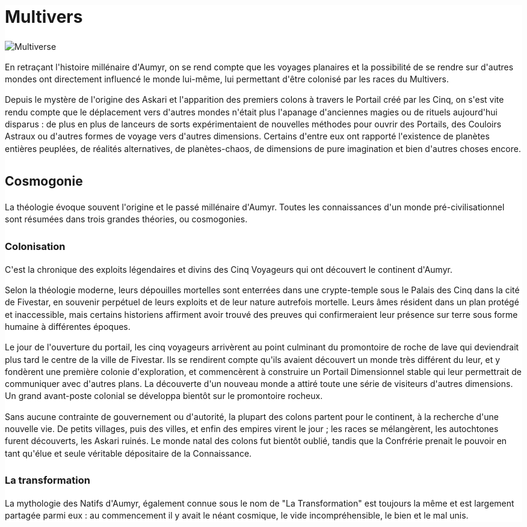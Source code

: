 # Multivers

![Multiverse](/images/multiverse.jpg)

En retraçant l'histoire millénaire d'Aumyr, on se rend compte que les voyages planaires et la possibilité de se rendre sur d'autres mondes ont directement influencé le monde lui-même, lui permettant d'être colonisé par les races du Multivers.

Depuis le mystère de l'origine des Askari et l'apparition des premiers colons à travers le Portail créé par les Cinq, on s'est vite rendu compte que le déplacement vers d'autres mondes n'était plus l'apanage d'anciennes magies ou de rituels aujourd'hui disparus : de plus en plus de lanceurs de sorts expérimentaient de nouvelles méthodes pour ouvrir des Portails, des Couloirs Astraux ou d'autres formes de voyage vers d'autres dimensions. Certains d'entre eux ont rapporté l'existence de planètes entières peuplées, de réalités alternatives, de planètes-chaos, de dimensions de pure imagination et bien d'autres choses encore.

## Cosmogonie

La théologie évoque souvent l'origine et le passé millénaire d'Aumyr.
Toutes les connaissances d'un monde pré-civilisationnel sont résumées dans trois grandes théories, ou cosmogonies.

### Colonisation

C'est la chronique des exploits légendaires et divins des Cinq Voyageurs qui ont découvert le continent d'Aumyr.

Selon la théologie moderne, leurs dépouilles mortelles sont enterrées dans une crypte-temple sous le Palais des Cinq dans la cité de Fivestar, en souvenir perpétuel de leurs exploits et de leur nature autrefois mortelle. Leurs âmes résident dans un plan protégé et inaccessible, mais certains historiens affirment avoir trouvé des preuves qui confirmeraient leur présence sur terre sous forme humaine à différentes époques.

Le jour de l'ouverture du portail, les cinq voyageurs arrivèrent au point culminant du promontoire de roche de lave qui deviendrait plus tard le centre de la ville de Fivestar. Ils se rendirent compte qu'ils avaient découvert un monde très différent du leur, et y fondèrent une première colonie d'exploration, et commencèrent à construire un Portail Dimensionnel stable qui leur permettrait de communiquer avec d'autres plans. La découverte d'un nouveau monde a attiré toute une série de visiteurs d'autres dimensions. Un grand avant-poste colonial se développa bientôt sur le promontoire rocheux.

Sans aucune contrainte de gouvernement ou d'autorité, la plupart des colons partent pour le continent, à la recherche d'une nouvelle vie. De petits villages, puis des villes, et enfin des empires virent le jour ; les races se mélangèrent, les autochtones furent découverts, les Askari ruinés. Le monde natal des colons fut bientôt oublié, tandis que la Confrérie prenait le pouvoir en tant qu'élue et seule véritable dépositaire de la Connaissance.

### La transformation

La mythologie des Natifs d'Aumyr, également connue sous le nom de "La Transformation" est toujours la même et est largement partagée parmi eux : au commencement il y avait le néant cosmique, le vide incompréhensible, le bien et le mal unis.
